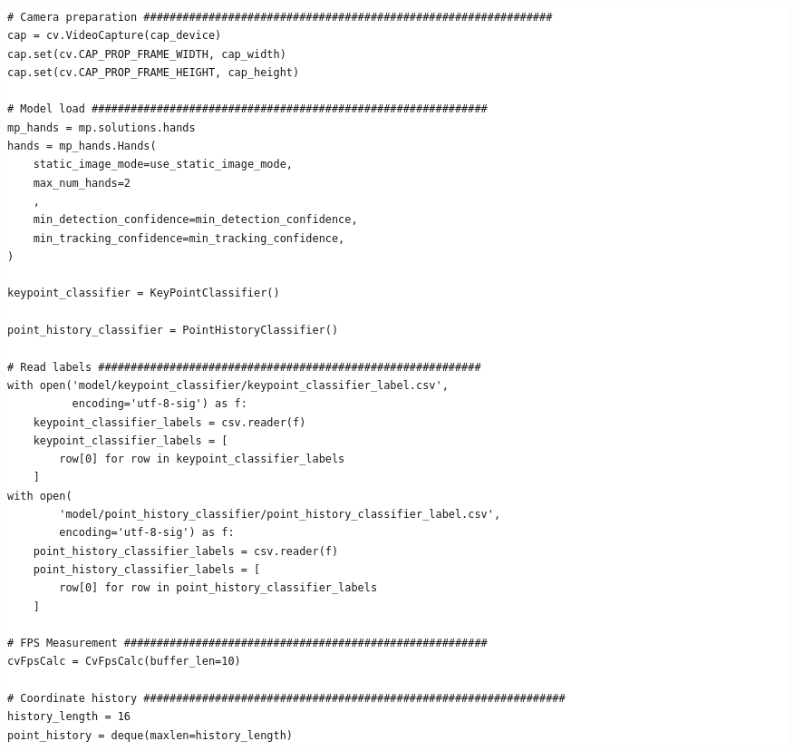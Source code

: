     # Camera preparation ###############################################################
    cap = cv.VideoCapture(cap_device)
    cap.set(cv.CAP_PROP_FRAME_WIDTH, cap_width)
    cap.set(cv.CAP_PROP_FRAME_HEIGHT, cap_height)

    # Model load #############################################################
    mp_hands = mp.solutions.hands
    hands = mp_hands.Hands(
        static_image_mode=use_static_image_mode,
        max_num_hands=2
        ,
        min_detection_confidence=min_detection_confidence,
        min_tracking_confidence=min_tracking_confidence,
    )

    keypoint_classifier = KeyPointClassifier()

    point_history_classifier = PointHistoryClassifier()

    # Read labels ###########################################################
    with open('model/keypoint_classifier/keypoint_classifier_label.csv',
              encoding='utf-8-sig') as f:
        keypoint_classifier_labels = csv.reader(f)
        keypoint_classifier_labels = [
            row[0] for row in keypoint_classifier_labels
        ]
    with open(
            'model/point_history_classifier/point_history_classifier_label.csv',
            encoding='utf-8-sig') as f:
        point_history_classifier_labels = csv.reader(f)
        point_history_classifier_labels = [
            row[0] for row in point_history_classifier_labels
        ]

    # FPS Measurement ########################################################
    cvFpsCalc = CvFpsCalc(buffer_len=10)

    # Coordinate history #################################################################
    history_length = 16
    point_history = deque(maxlen=history_length)
